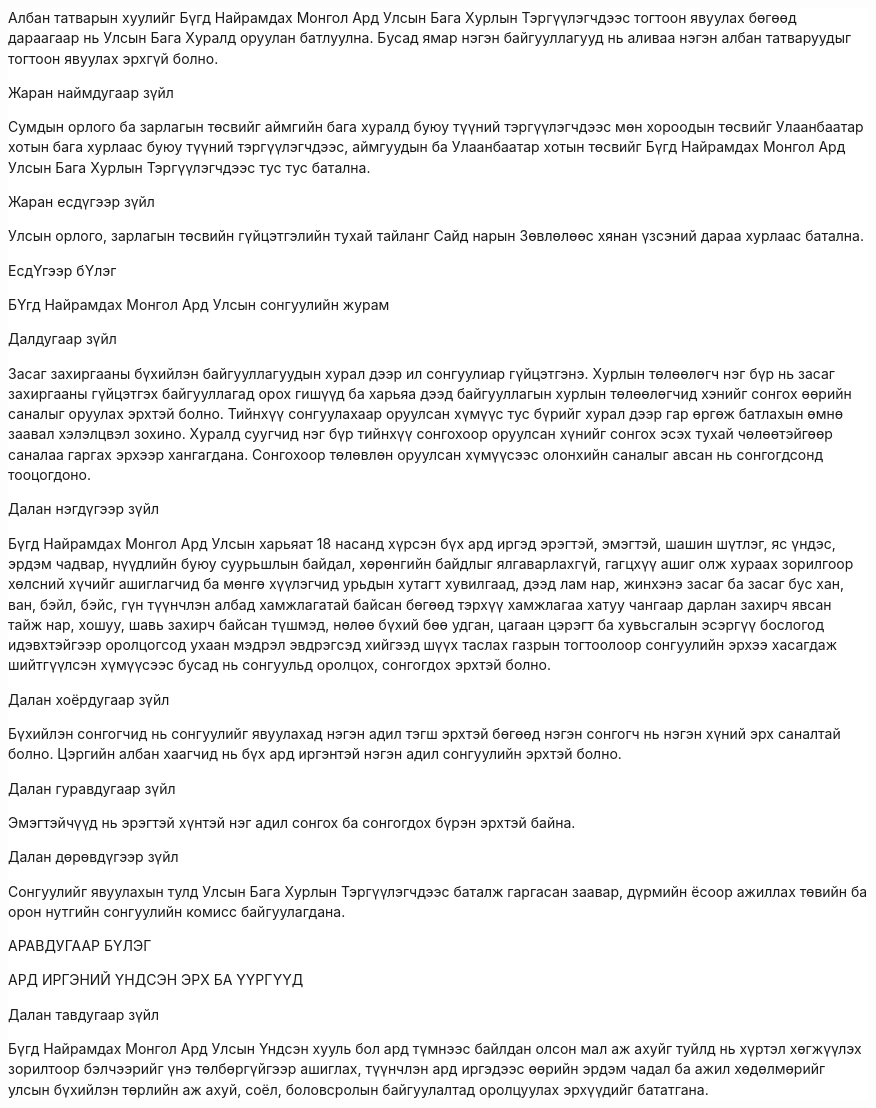 Албан татварын хуулийг Бүгд Найрамдах Монгол Ард Улсын Бага Хурлын Тэргүүлэгчдээс тогтоон явуулах бөгөөд дараагаар нь Улсын Бага Хуралд оруулан батлуулна. Бусад ямар нэгэн байгууллагууд нь аливаа нэгэн албан татваруудыг тогтоон явуулах эрхгүй болно.

Жаран наймдугаар зүйл

Сумдын орлого ба зарлагын төсвийг аймгийн бага хуралд буюу түүний тэргүүлэгчдээс мөн хороодын төсвийг Улаанбаатар хотын бага хурлаас буюу түүний тэргүүлэгчдээс, аймгуудын ба Улаанбаатар хотын төсвийг Бүгд Найрамдах Монгол Ард Улсын Бага Хурлын Тэргүүлэгчдээс тус тус батална.

Жаран есдүгээр зүйл

Улсын орлого, зарлагын төсвийн гүйцэтгэлийн тухай тайланг Сайд нарын Зөвлөлөөс хянан үзсэний дараа хурлаас батална.

ЕсдҮгээр бҮлэг

БҮгд Найрамдах Монгол Ард Улсын сонгуулийн журам

Далдугаар зүйл

Засаг захиргааны бүхийлэн байгууллагуудын хурал дээр ил сонгуулиар гүйцэтгэнэ. Хурлын төлөөлөгч нэг бүр нь засаг захиргааны гүйцэтгэх байгууллагад орох гишүүд ба харьяа дээд байгууллагын хурлын төлөөлөгчид хэнийг сонгох өөрийн саналыг оруулах эрхтэй болно. Тийнхүү сонгуулахаар оруулсан хүмүүс тус бүрийг хурал дээр гар өргөж батлахын өмнө заавал хэлэлцвэл зохино. Хуралд суугчид нэг бүр тийнхүү сонгохоор оруулсан хүнийг сонгох эсэх тухай чөлөөтэйгөөр саналаа гаргах эрхээр хангагдана. Сонгохоор төлөвлөн оруулсан хүмүүсээс олонхийн саналыг авсан нь сонгогдсонд тооцогдоно.

Далан нэгдүгээр зүйл

Бүгд Найрамдах Монгол Ард Улсын харьяат 18 насанд хүрсэн бүх ард иргэд эрэгтэй, эмэгтэй, шашин шүтлэг, яс үндэс, эрдэм чадвар, нүүдлийн буюу суурьшлын байдал, хөрөнгийн байдлыг ялгаварлахгүй, гагцхүү ашиг олж хураах зорилгоор хөлсний хүчийг ашиглагчид ба мөнгө хүүлэгчид урьдын хутагт хувилгаад, дээд лам нар, жинхэнэ засаг ба засаг бус хан, ван, бэйл, бэйс, гүн түүнчлэн албад хамжлагатай байсан бөгөөд тэрхүү хамжлагаа хатуу чангаар дарлан захирч явсан тайж нар, хошуу, шавь захирч байсан түшмэд, нөлөө бүхий бөө удган, цагаан цэрэгт ба хувьсгалын эсэргүү бослогод идэвхтэйгээр оролцогсод ухаан мэдрэл эвдрэгсэд хийгээд шүүх таслах газрын тогтоолоор сонгуулийн эрхээ хасагдаж шийтгүүлсэн хүмүүсээс бусад нь сонгуульд оролцох, сонгогдох эрхтэй болно.

Далан хоёрдугаар зүйл

Бүхийлэн сонгогчид нь сонгуулийг явуулахад нэгэн адил тэгш эрхтэй бөгөөд нэгэн сонгогч нь нэгэн хүний эрх саналтай болно. Цэргийн албан хаагчид нь бүх ард иргэнтэй нэгэн адил сонгуулийн эрхтэй болно.

Далан гуравдугаар зүйл

Эмэгтэйчүүд нь эрэгтэй хүнтэй нэг адил сонгох ба сонгогдох бүрэн эрхтэй байна.

Далан дөрөвдүгээр зүйл

Сонгуулийг явуулахын тулд Улсын Бага Хурлын Тэргүүлэгчдээс баталж гаргасан заавар, дүрмийн ёсоор ажиллах төвийн ба орон нутгийн сонгуулийн комисс байгуулагдана.

АРАВДУГААР БҮЛЭГ

АРД ИРГЭНИЙ ҮНДСЭН ЭРХ БА ҮҮРГҮҮД

Далан тавдугаар зүйл

Бүгд Найрамдах Монгол Ард Улсын Үндсэн хууль бол ард түмнээс байлдан олсон мал аж ахуйг туйлд нь хүртэл хөгжүүлэх зорилтоор бэлчээрийг үнэ төлбөргүйгээр ашиглах, түүнчлэн ард иргэдээс өөрийн эрдэм чадал ба ажил хөдөлмөрийг улсын бүхийлэн төрлийн аж ахуй, соёл, боловсролын байгуулалтад оролцуулах эрхүүдийг бататгана.

